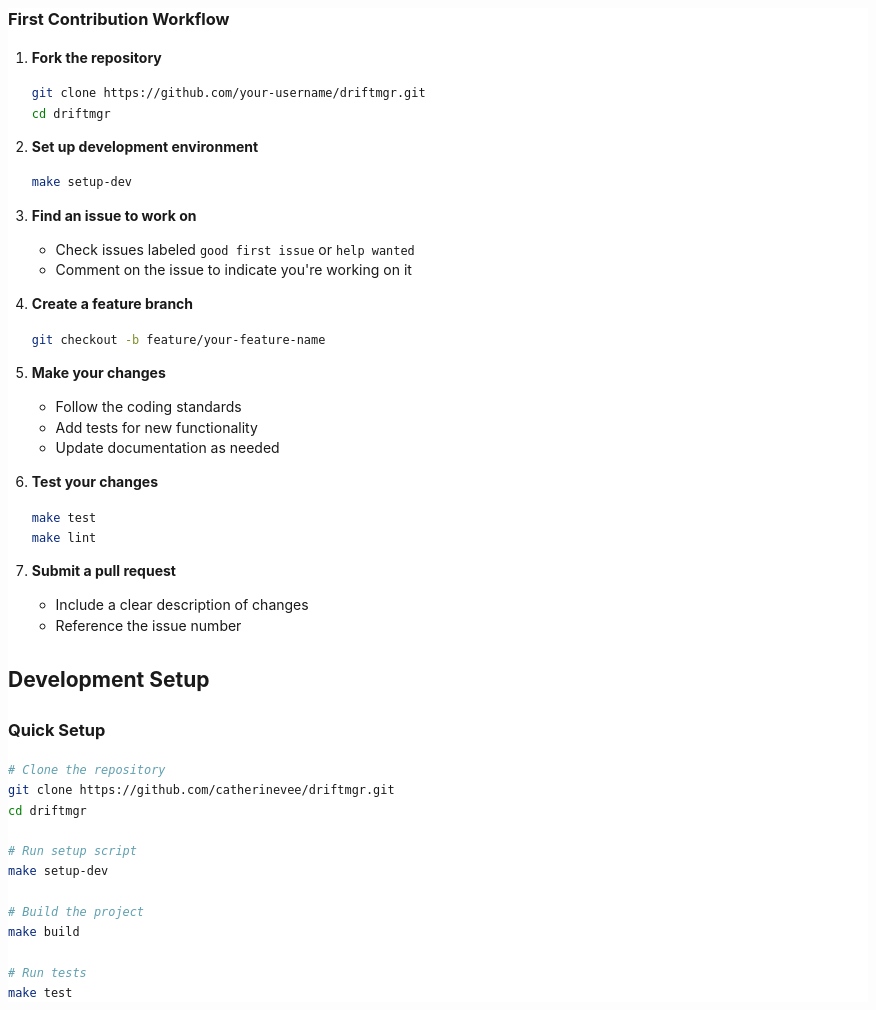 ### First Contribution Workflow

1. **Fork the repository**
   ```bash
   git clone https://github.com/your-username/driftmgr.git
   cd driftmgr
   ```

2. **Set up development environment**
   ```bash
   make setup-dev
   ```

3. **Find an issue to work on**
   - Check issues labeled `good first issue` or `help wanted`
   - Comment on the issue to indicate you're working on it

4. **Create a feature branch**
   ```bash
   git checkout -b feature/your-feature-name
   ```

5. **Make your changes**
   - Follow the coding standards
   - Add tests for new functionality
   - Update documentation as needed

6. **Test your changes**
   ```bash
   make test
   make lint
   ```

7. **Submit a pull request**
   - Include a clear description of changes
   - Reference the issue number

## Development Setup

### Quick Setup

```bash
# Clone the repository
git clone https://github.com/catherinevee/driftmgr.git
cd driftmgr

# Run setup script
make setup-dev

# Build the project
make build

# Run tests
make test
```
